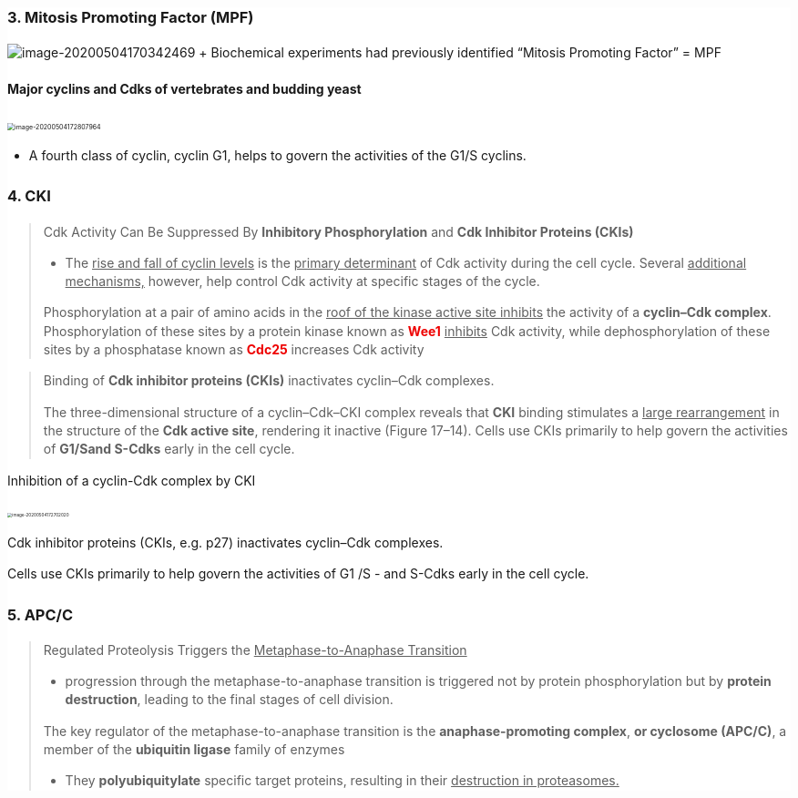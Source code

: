 

### 3. Mitosis Promoting Factor (MPF)

<img src="https://20190531-1259353497.cos.ap-guangzhou.myqcloud.com/Cell%20Biology/image-20200504170342469.png" alt="image-20200504170342469" style="zoom:100%;" />
+ Biochemical experiments had previously identified “Mitosis Promoting Factor” = MPF

#### Major cyclins and Cdks of vertebrates and budding yeast

<img src="https://20190531-1259353497.cos.ap-guangzhou.myqcloud.com/Cell%20Biology/image-20200504172807964.png" alt="image-20200504172807964" style="zoom: 50%;" />

 + A fourth class of cyclin, cyclin G1, helps to govern the activities of the G1/S cyclins.

### 4. CKI

> Cdk Activity Can Be Suppressed By **Inhibitory Phosphorylation** and **Cdk Inhibitor Proteins (CKIs)**
>
> + The <u>rise and fall of cyclin levels</u> is the <u>primary determinant</u> of Cdk activity during the cell cycle. Several <u>additional mechanisms,</u> however, help control Cdk activity at specific stages of the cycle.
>
> Phosphorylation at a pair of amino acids in the <u>roof of the kinase active site inhibits</u> the activity of a **cyclin–Cdk complex**. Phosphorylation of these sites by a protein kinase known as **<font color="EE0000">Wee1</font>** <u>inhibits</u> Cdk activity, while dephosphorylation of these sites by a phosphatase known as **<font color="EE0000">Cdc25</font>** increases Cdk activity

> Binding of **Cdk inhibitor proteins (CKIs)** inactivates cyclin–Cdk complexes.
>
> The three-dimensional structure of a cyclin–Cdk–CKI complex reveals that **CKI** binding stimulates a <u>large rearrangement</u> in the structure of the **Cdk active site**, rendering it inactive (Figure 17–14). Cells use CKIs primarily to help govern the activities of **G1/Sand S-Cdks** early in the cell cycle.

Inhibition of a cyclin-Cdk complex by CKI

<img src="https://20190531-1259353497.cos.ap-guangzhou.myqcloud.com/Cell%20Biology/image-20200504172702020.png" alt="image-20200504172702020" style="zoom: 33%;" />

Cdk inhibitor proteins (CKIs, e.g. p27) inactivates cyclin–Cdk complexes.

Cells use CKIs primarily to help govern the activities of G1 /S - and S-Cdks early in the cell cycle.

### 5. APC/C

> Regulated Proteolysis Triggers the <u>Metaphase-to-Anaphase Transition</u>
>
> + progression through the metaphase-to-anaphase transition is triggered not by protein phosphorylation but by **protein destruction**, leading to the final stages of cell division.
>
> The key regulator of the metaphase-to-anaphase transition is the **anaphase-promoting complex**, **or cyclosome (APC/C)**, a member of the **ubiquitin ligase** family of enzymes
>
> + They **polyubiquitylate** specific target proteins, resulting in their <u>destruction in proteasomes.</u>
